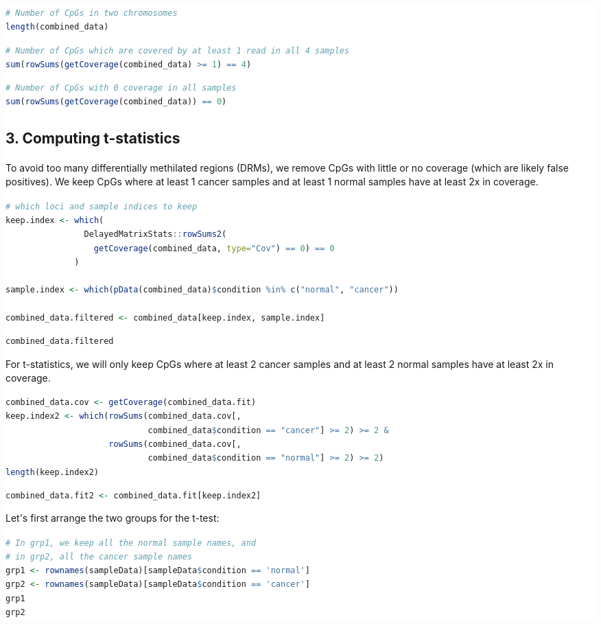 ```r
# Number of CpGs in two chromosomes
length(combined_data)
```

```r
# Number of CpGs which are covered by at least 1 read in all 4 samples
sum(rowSums(getCoverage(combined_data) >= 1) == 4)
```

```r
# Number of CpGs with 0 coverage in all samples
sum(rowSums(getCoverage(combined_data)) == 0)
```


## 3. Computing t-statistics

To avoid too many differentially methilated regions (DRMs), we remove CpGs with little or no coverage (which are likely false positives). We keep CpGs where at least 1 cancer samples and at least 1 normal samples have at least 2x in coverage.

```r
# which loci and sample indices to keep
keep.index <- which(
                DelayedMatrixStats::rowSums2(
                  getCoverage(combined_data, type="Cov") == 0) == 0
              )

sample.index <- which(pData(combined_data)$condition %in% c("normal", "cancer"))

combined_data.filtered <- combined_data[keep.index, sample.index]
```

```r
combined_data.filtered
```

For t-statistics, we will only keep CpGs where at least 2 cancer samples and at least 2 normal samples have at least 2x in coverage.

```r
combined_data.cov <- getCoverage(combined_data.fit)
keep.index2 <- which(rowSums(combined_data.cov[,
                             combined_data$condition == "cancer"] >= 2) >= 2 &
                     rowSums(combined_data.cov[, 
                             combined_data$condition == "normal"] >= 2) >= 2)
length(keep.index2)
```

```r
combined_data.fit2 <- combined_data.fit[keep.index2]
```

Let's first arrange the two groups for the t-test:

```r
# In grp1, we keep all the normal sample names, and
# in grp2, all the cancer sample names
grp1 <- rownames(sampleData)[sampleData$condition == 'normal']
grp2 <- rownames(sampleData)[sampleData$condition == 'cancer']
grp1
grp2
```
